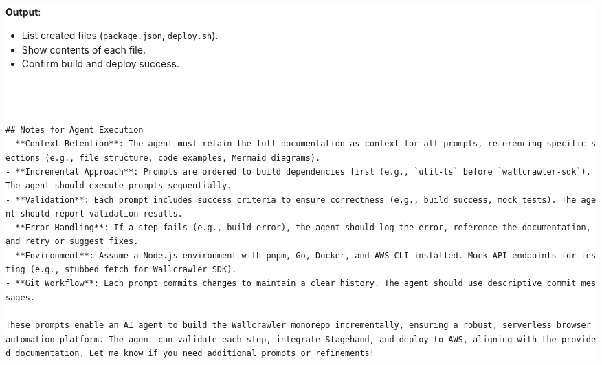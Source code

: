 **Output**:

- List created files (`package.json`, `deploy.sh`).
- Show contents of each file.
- Confirm build and deploy success.

```

---

## Notes for Agent Execution
- **Context Retention**: The agent must retain the full documentation as context for all prompts, referencing specific sections (e.g., file structure, code examples, Mermaid diagrams).
- **Incremental Approach**: Prompts are ordered to build dependencies first (e.g., `util-ts` before `wallcrawler-sdk`). The agent should execute prompts sequentially.
- **Validation**: Each prompt includes success criteria to ensure correctness (e.g., build success, mock tests). The agent should report validation results.
- **Error Handling**: If a step fails (e.g., build error), the agent should log the error, reference the documentation, and retry or suggest fixes.
- **Environment**: Assume a Node.js environment with pnpm, Go, Docker, and AWS CLI installed. Mock API endpoints for testing (e.g., stubbed fetch for Wallcrawler SDK).
- **Git Workflow**: Each prompt commits changes to maintain a clear history. The agent should use descriptive commit messages.

These prompts enable an AI agent to build the Wallcrawler monorepo incrementally, ensuring a robust, serverless browser automation platform. The agent can validate each step, integrate Stagehand, and deploy to AWS, aligning with the provided documentation. Let me know if you need additional prompts or refinements!
```
